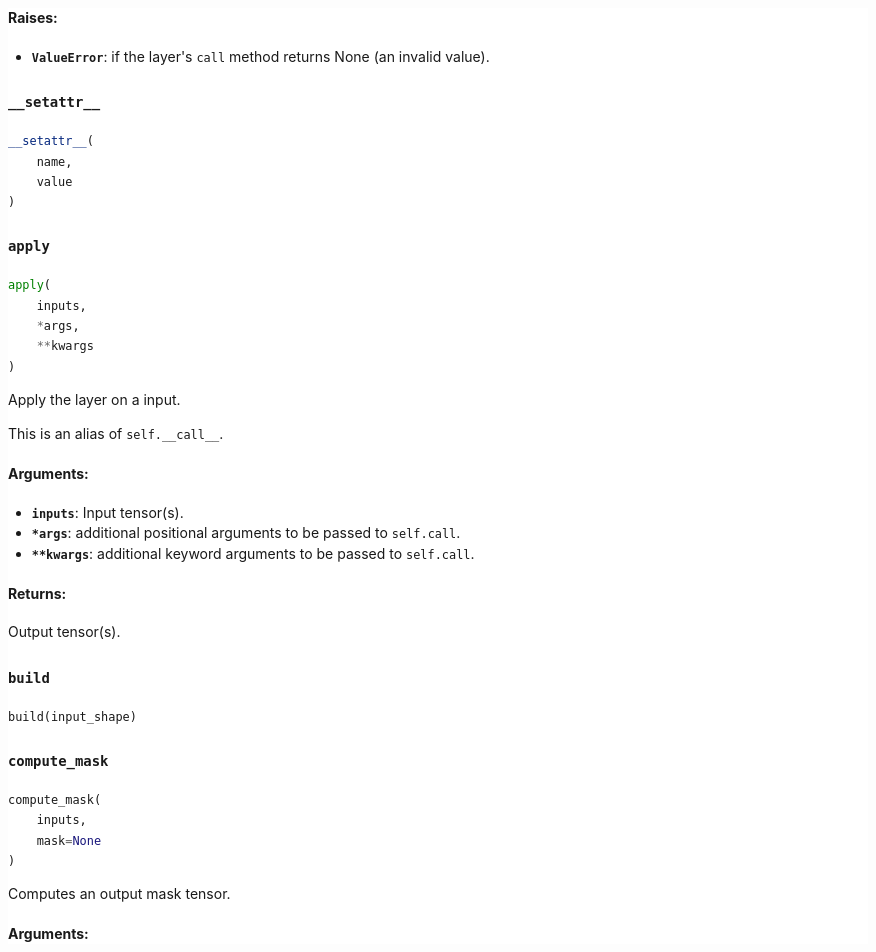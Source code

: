 
#### Raises:

* <b>`ValueError`</b>: if the layer's `call` method returns None (an invalid value).

<h3 id="__setattr__"><code>__setattr__</code></h3>

``` python
__setattr__(
    name,
    value
)
```



<h3 id="apply"><code>apply</code></h3>

``` python
apply(
    inputs,
    *args,
    **kwargs
)
```

Apply the layer on a input.

This is an alias of `self.__call__`.

#### Arguments:

* <b>`inputs`</b>: Input tensor(s).
* <b>`*args`</b>: additional positional arguments to be passed to `self.call`.
* <b>`**kwargs`</b>: additional keyword arguments to be passed to `self.call`.


#### Returns:

Output tensor(s).

<h3 id="build"><code>build</code></h3>

``` python
build(input_shape)
```



<h3 id="compute_mask"><code>compute_mask</code></h3>

``` python
compute_mask(
    inputs,
    mask=None
)
```

Computes an output mask tensor.

#### Arguments:
